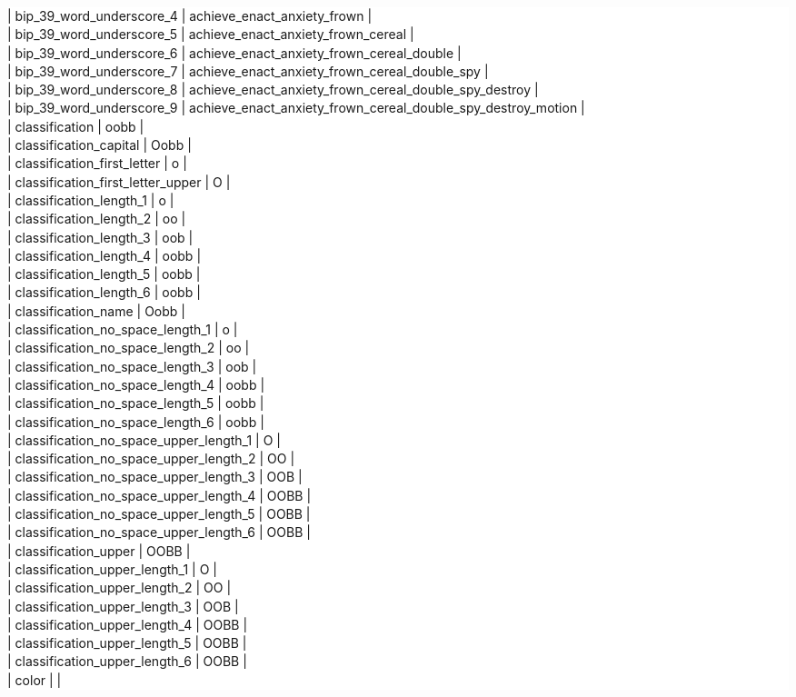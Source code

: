 | bip_39_word_underscore_4 | achieve_enact_anxiety_frown |  
| bip_39_word_underscore_5 | achieve_enact_anxiety_frown_cereal |  
| bip_39_word_underscore_6 | achieve_enact_anxiety_frown_cereal_double |  
| bip_39_word_underscore_7 | achieve_enact_anxiety_frown_cereal_double_spy |  
| bip_39_word_underscore_8 | achieve_enact_anxiety_frown_cereal_double_spy_destroy |  
| bip_39_word_underscore_9 | achieve_enact_anxiety_frown_cereal_double_spy_destroy_motion |  
| classification | oobb |  
| classification_capital | Oobb |  
| classification_first_letter | o |  
| classification_first_letter_upper | O |  
| classification_length_1 | o |  
| classification_length_2 | oo |  
| classification_length_3 | oob |  
| classification_length_4 | oobb |  
| classification_length_5 | oobb |  
| classification_length_6 | oobb |  
| classification_name | Oobb |  
| classification_no_space_length_1 | o |  
| classification_no_space_length_2 | oo |  
| classification_no_space_length_3 | oob |  
| classification_no_space_length_4 | oobb |  
| classification_no_space_length_5 | oobb |  
| classification_no_space_length_6 | oobb |  
| classification_no_space_upper_length_1 | O |  
| classification_no_space_upper_length_2 | OO |  
| classification_no_space_upper_length_3 | OOB |  
| classification_no_space_upper_length_4 | OOBB |  
| classification_no_space_upper_length_5 | OOBB |  
| classification_no_space_upper_length_6 | OOBB |  
| classification_upper | OOBB |  
| classification_upper_length_1 | O |  
| classification_upper_length_2 | OO |  
| classification_upper_length_3 | OOB |  
| classification_upper_length_4 | OOBB |  
| classification_upper_length_5 | OOBB |  
| classification_upper_length_6 | OOBB |  
| color |  |  